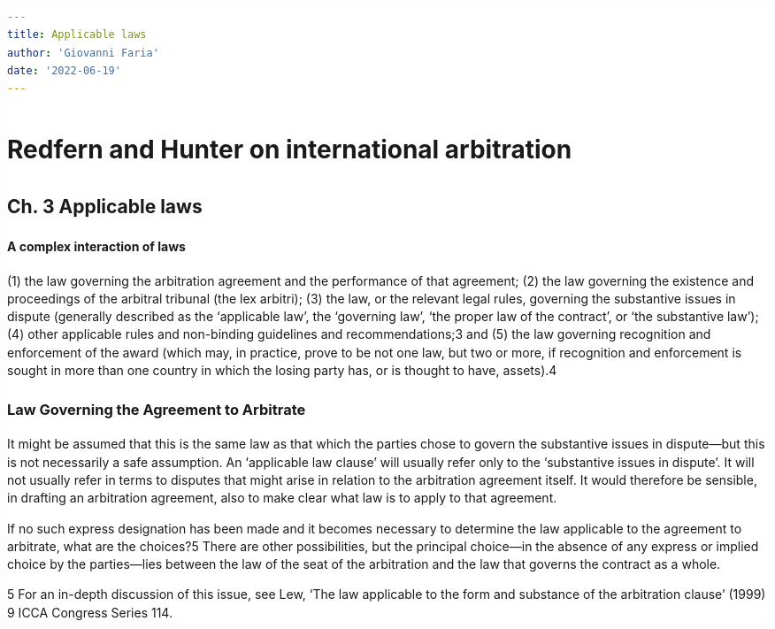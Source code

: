 ```yaml
---
title: Applicable laws 
author: 'Giovanni Faria'
date: '2022-06-19'
---
```


## 

# Redfern and Hunter on international arbitration 

## Ch. 3 Applicable laws

#### A complex interaction of laws



(1) the law governing the arbitration agreement and the performance of that
agreement;
(2) the law governing the existence and proceedings of the arbitral tribunal (the
lex arbitri);
(3) the law, or the relevant legal rules, governing the substantive issues in dispute
(generally described as the ‘applicable law’, the ‘governing law’, ‘the proper
law of the contract’, or ‘the substantive law’);
(4) other applicable rules and non-binding guidelines and recommendations;3
and
(5) the law governing recognition and enforcement of the award (which may, in
practice, prove to be not one law, but two or more, if recognition and enforcement is sought in more than one country in which the losing party has, or is
thought to have, assets).4



### Law Governing the Agreement to Arbitrate

It might be assumed that this is the same law as that which the parties chose to
govern the substantive issues in dispute—but this is not necessarily a safe assumption.
An ‘applicable law clause’ will usually refer only to the ‘substantive issues in
dispute’. It will not usually refer in terms to disputes that might arise in relation
to the arbitration agreement itself. It would therefore be sensible, in drafting an
arbitration agreement, also to make clear what law is to apply to that agreement.



If no such express designation has been made and it becomes necessary to determine
the law applicable to the agreement to arbitrate, what are the choices?5 There
are other possibilities, but the principal choice—in the absence of any express or
implied choice by the parties—lies between the law of the seat of the arbitration
and the law that governs the contract as a whole.

5 For an in-depth discussion of this issue, see Lew, ‘The law applicable to the form and substance
of the arbitration clause’ (1999) 9 ICCA Congress Series 114.
